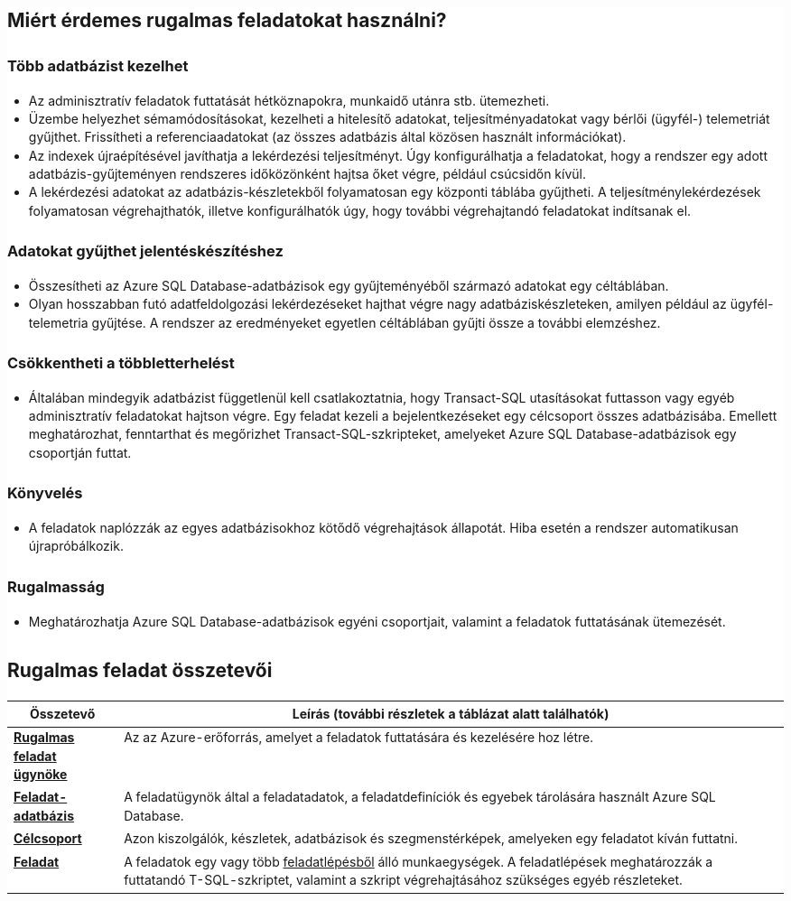 
## <a name="why-use-elastic-jobs"></a>Miért érdemes rugalmas feladatokat használni?

### <a name="manage-many-databases"></a>Több adatbázist kezelhet

- Az adminisztratív feladatok futtatását hétköznapokra, munkaidő utánra stb. ütemezheti.
- Üzembe helyezhet sémamódosításokat, kezelheti a hitelesítő adatokat, teljesítményadatokat vagy bérlői (ügyfél-) telemetriát gyűjthet. Frissítheti a referenciaadatokat (az összes adatbázis által közösen használt információkat).
- Az indexek újraépítésével javíthatja a lekérdezési teljesítményt. Úgy konfigurálhatja a feladatokat, hogy a rendszer egy adott adatbázis-gyűjteményen rendszeres időközönként hajtsa őket végre, például csúcsidőn kívül.
- A lekérdezési adatokat az adatbázis-készletekből folyamatosan egy központi táblába gyűjtheti. A teljesítménylekérdezések folyamatosan végrehajthatók, illetve konfigurálhatók úgy, hogy további végrehajtandó feladatokat indítsanak el.

### <a name="collect-data-for-reporting"></a>Adatokat gyűjthet jelentéskészítéshez

- Összesítheti az Azure SQL Database-adatbázisok egy gyűjteményéből származó adatokat egy céltáblában.
- Olyan hosszabban futó adatfeldolgozási lekérdezéseket hajthat végre nagy adatbáziskészleteken, amilyen például az ügyfél-telemetria gyűjtése. A rendszer az eredményeket egyetlen céltáblában gyűjti össze a további elemzéshez.

### <a name="reduce-overhead"></a>Csökkentheti a többletterhelést

- Általában mindegyik adatbázist függetlenül kell csatlakoztatnia, hogy Transact-SQL utasításokat futtasson vagy egyéb adminisztratív feladatokat hajtson végre. Egy feladat kezeli a bejelentkezéseket egy célcsoport összes adatbázisába. Emellett meghatározhat, fenntarthat és megőrizhet Transact-SQL-szkripteket, amelyeket Azure SQL Database-adatbázisok egy csoportján futtat.

### <a name="accounting"></a>Könyvelés

- A feladatok naplózzák az egyes adatbázisokhoz kötődő végrehajtások állapotát. Hiba esetén a rendszer automatikusan újrapróbálkozik.

### <a name="flexibility"></a>Rugalmasság

- Meghatározhatja Azure SQL Database-adatbázisok egyéni csoportjait, valamint a feladatok futtatásának ütemezését.


## <a name="elastic-job-components"></a>Rugalmas feladat összetevői

|Összetevő  | Leírás (további részletek a táblázat alatt találhatók) |
|---------|---------|
|[**Rugalmas feladat ügynöke**](#elastic-job-agent) |  Az az Azure-erőforrás, amelyet a feladatok futtatására és kezelésére hoz létre.   |
|[**Feladat-adatbázis**](#job-database)    |    A feladatügynök által a feladatadatok, a feladatdefiníciók és egyebek tárolására használt Azure SQL Database.      |
|[**Célcsoport**](#target-group)      |  Azon kiszolgálók, készletek, adatbázisok és szegmenstérképek, amelyeken egy feladatot kíván futtatni.       |
|[**Feladat**](#job)  |  A feladatok egy vagy több [feladatlépésből](#job-step) álló munkaegységek. A feladatlépések meghatározzák a futtatandó T-SQL-szkriptet, valamint a szkript végrehajtásához szükséges egyéb részleteket.  |

